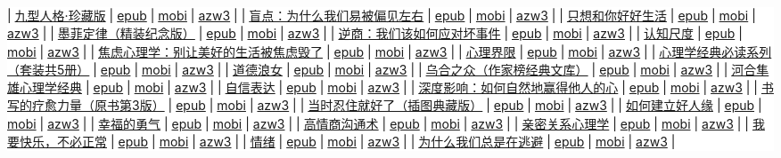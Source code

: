 | [九型人格·珍藏版](http://ct.dalanmei.com/f/31084289-571495710-02111e) | [epub](http://ct.dalanmei.com/f/31084289-571495710-02111e) | [mobi](http://ct.dalanmei.com/f/31084289-571773727-e76b25) | [azw3](http://ct.dalanmei.com/f/31084289-571918583-3a5a4f) |
| [盲点：为什么我们易被偏见左右](http://ct.dalanmei.com/f/31084289-571497749-32de03) | [epub](http://ct.dalanmei.com/f/31084289-571497749-32de03) | [mobi](http://ct.dalanmei.com/f/31084289-571774821-d80fb7) | [azw3](http://ct.dalanmei.com/f/31084289-571919386-963f2f) |
| [只想和你好好生活](http://ct.dalanmei.com/f/31084289-571498876-732d69) | [epub](http://ct.dalanmei.com/f/31084289-571498876-732d69) | [mobi](http://ct.dalanmei.com/f/31084289-571774984-fe3b0c) | [azw3](http://ct.dalanmei.com/f/31084289-571919767-3716f8) |
| [墨菲定律（精装纪念版）](http://ct.dalanmei.com/f/31084289-571500429-2dbf36) | [epub](http://ct.dalanmei.com/f/31084289-571500429-2dbf36) | [mobi](http://ct.dalanmei.com/f/31084289-571775156-17669f) | [azw3](http://ct.dalanmei.com/f/31084289-571920022-90d4b9) |
| [逆商：我们该如何应对坏事件](http://ct.dalanmei.com/f/31084289-571501851-c92215) | [epub](http://ct.dalanmei.com/f/31084289-571501851-c92215) | [mobi](http://ct.dalanmei.com/f/31084289-571775368-48451c) | [azw3](http://ct.dalanmei.com/f/31084289-571920318-841125) |
| [认知尺度](http://ct.dalanmei.com/f/31084289-571502318-1580df) | [epub](http://ct.dalanmei.com/f/31084289-571502318-1580df) | [mobi](http://ct.dalanmei.com/f/31084289-571775440-647f67) | [azw3](http://ct.dalanmei.com/f/31084289-571920387-7c1f2a) |
| [焦虑心理学：别让美好的生活被焦虑毁了](http://ct.dalanmei.com/f/31084289-571507831-54623b) | [epub](http://ct.dalanmei.com/f/31084289-571507831-54623b) | [mobi](http://ct.dalanmei.com/f/31084289-571775825-abb2f0) | [azw3](http://ct.dalanmei.com/f/31084289-571922013-b1aaa9) |
| [心理界限](http://ct.dalanmei.com/f/31084289-571511501-0a78db) | [epub](http://ct.dalanmei.com/f/31084289-571511501-0a78db) | [mobi](http://ct.dalanmei.com/f/31084289-571776391-9fc479) | [azw3](http://ct.dalanmei.com/f/31084289-571922226-20a8e5) |
| [心理学经典必读系列（套装共5册）](http://ct.dalanmei.com/f/31084289-571514539-86908b) | [epub](http://ct.dalanmei.com/f/31084289-571514539-86908b) | [mobi](http://ct.dalanmei.com/f/31084289-571777333-a2dea7) | [azw3](http://ct.dalanmei.com/f/31084289-571922706-918d00) |
| [道德浪女](http://ct.dalanmei.com/f/31084289-571517371-54a163) | [epub](http://ct.dalanmei.com/f/31084289-571517371-54a163) | [mobi](http://ct.dalanmei.com/f/31084289-571778074-4add17) | [azw3](http://ct.dalanmei.com/f/31084289-571923281-c5df8a) |
| [乌合之众（作家榜经典文库）](http://ct.dalanmei.com/f/31084289-571517612-cfedf4) | [epub](http://ct.dalanmei.com/f/31084289-571517612-cfedf4) | [mobi](http://ct.dalanmei.com/f/31084289-571778298-046e19) | [azw3](http://ct.dalanmei.com/f/31084289-571923463-4e3f49) |
| [河合隼雄心理学经典](http://ct.dalanmei.com/f/31084289-571518129-043777) | [epub](http://ct.dalanmei.com/f/31084289-571518129-043777) | [mobi](http://ct.dalanmei.com/f/31084289-571778576-185059) | [azw3](http://ct.dalanmei.com/f/31084289-571923695-905455) |
| [自信表达](http://ct.dalanmei.com/f/31084289-571522387-1a8be5) | [epub](http://ct.dalanmei.com/f/31084289-571522387-1a8be5) | [mobi](http://ct.dalanmei.com/f/31084289-571778951-20c8c7) | [azw3](http://ct.dalanmei.com/f/31084289-571974795-e7054f) |
| [深度影响：如何自然地赢得他人的心](http://ct.dalanmei.com/f/31084289-571525604-883ef2) | [epub](http://ct.dalanmei.com/f/31084289-571525604-883ef2) | [mobi](http://ct.dalanmei.com/f/31084289-571780490-a60da7) | [azw3](http://ct.dalanmei.com/f/31084289-571976749-a1c1ba) |
| [书写的疗愈力量（原书第3版）](http://ct.dalanmei.com/f/31084289-571596639-14ae95) | [epub](http://ct.dalanmei.com/f/31084289-571596639-14ae95) | [mobi](http://ct.dalanmei.com/f/31084289-572120926-1e9863) | [azw3](http://ct.dalanmei.com/f/31084289-571977498-bdf1e0) |
| [当时忍住就好了（插图典藏版）](http://ct.dalanmei.com/f/31084289-571596438-c8939c) | [epub](http://ct.dalanmei.com/f/31084289-571596438-c8939c) | [mobi](http://ct.dalanmei.com/f/31084289-572120966-9f8ec7) | [azw3](http://ct.dalanmei.com/f/31084289-571977578-a55e98) |
| [如何建立好人缘](http://ct.dalanmei.com/f/31084289-571596022-5ca9c6) | [epub](http://ct.dalanmei.com/f/31084289-571596022-5ca9c6) | [mobi](http://ct.dalanmei.com/f/31084289-572121113-4cd81f) | [azw3](http://ct.dalanmei.com/f/31084289-571977916-00d884) |
| [幸福的勇气](http://ct.dalanmei.com/f/31084289-571595513-5a7c68) | [epub](http://ct.dalanmei.com/f/31084289-571595513-5a7c68) | [mobi](http://ct.dalanmei.com/f/31084289-572121619-c974ae) | [azw3](http://ct.dalanmei.com/f/31084289-571978377-b777bc) |
| [高情商沟通术](http://ct.dalanmei.com/f/31084289-571594654-80eff6) | [epub](http://ct.dalanmei.com/f/31084289-571594654-80eff6) | [mobi](http://ct.dalanmei.com/f/31084289-572123994-2415d1) | [azw3](http://ct.dalanmei.com/f/31084289-571982390-2de52a) |
| [亲密关系心理学](http://ct.dalanmei.com/f/31084289-571594526-a36c97) | [epub](http://ct.dalanmei.com/f/31084289-571594526-a36c97) | [mobi](http://ct.dalanmei.com/f/31084289-572124881-1a5458) | [azw3](http://ct.dalanmei.com/f/31084289-571983074-391e7e) |
| [我要快乐，不必正常](http://ct.dalanmei.com/f/31084289-571594465-645647) | [epub](http://ct.dalanmei.com/f/31084289-571594465-645647) | [mobi](http://ct.dalanmei.com/f/31084289-572125762-f1e74c) | [azw3](http://ct.dalanmei.com/f/31084289-571983381-d511ce) |
| [情绪](http://ct.dalanmei.com/f/31084289-571594390-7a2038) | [epub](http://ct.dalanmei.com/f/31084289-571594390-7a2038) | [mobi](http://ct.dalanmei.com/f/31084289-572126048-10fff1) | [azw3](http://ct.dalanmei.com/f/31084289-571983662-f8f17a) |
| [为什么我们总是在逃避](http://ct.dalanmei.com/f/31084289-571594176-6bb508) | [epub](http://ct.dalanmei.com/f/31084289-571594176-6bb508) | [mobi](http://ct.dalanmei.com/f/31084289-572127672-bf385d) | [azw3](http://ct.dalanmei.com/f/31084289-571985023-eb3ab2) |